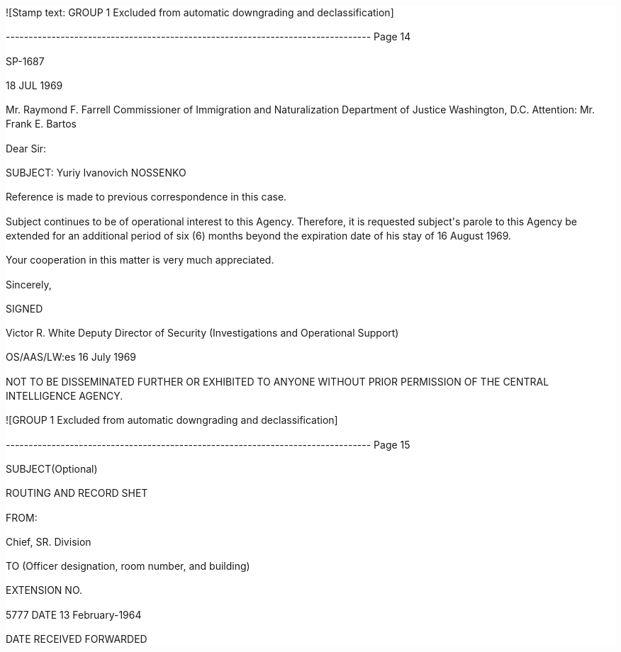 ![Stamp text: GROUP 1 Excluded from automatic downgrading and declassification]


-------------------------------------------------------------------------------- Page 14

SP-1687

18 JUL 1969

Mr. Raymond F. Farrell
Commissioner of Immigration
and Naturalization
Department of Justice
Washington, D.C.
Attention: Mr. Frank E. Bartos

Dear Sir:

SUBJECT: Yuriy Ivanovich NOSSENKO

Reference is made to previous correspondence in this case.

Subject continues to be of operational interest to this Agency. Therefore, it is requested subject's parole to this Agency be extended for an additional period of six (6) months beyond the expiration date of his stay of 16 August 1969.

Your cooperation in this matter is very much appreciated.

Sincerely,

SIGNED

Victor R. White
Deputy Director of Security
(Investigations and Operational Support)

OS/AAS/LW:es 16 July 1969

NOT TO BE DISSEMINATED FURTHER OR EXHIBITED TO ANYONE WITHOUT PRIOR PERMISSION OF THE CENTRAL INTELLIGENCE AGENCY.

![GROUP 1 Excluded from automatic downgrading and declassification]


-------------------------------------------------------------------------------- Page 15

SUBJECT(Optional)

ROUTING AND RECORD SHET

FROM:

Chief, SR. Division

TO (Officer designation, room number, and
building)

EXTENSION NO.

5777 DATE 13 February-1964

DATE
RECEIVED FORWARDED
